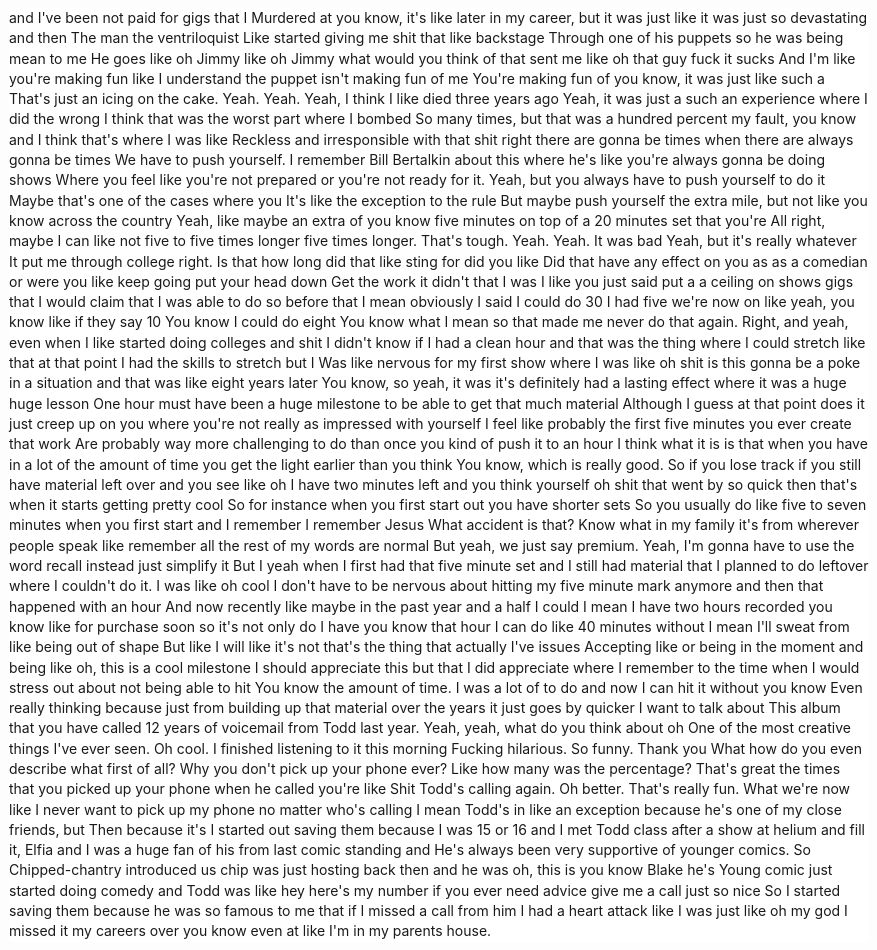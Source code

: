 and I've been not paid for gigs that I Murdered at you know, it's like later in my career, but it was just like it was just so devastating and then The man the ventriloquist Like started giving me shit that like backstage Through one of his puppets so he was being mean to me He goes like oh Jimmy like oh Jimmy what would you think of that sent me like oh that guy fuck it sucks And I'm like you're making fun like I understand the puppet isn't making fun of me You're making fun of you know, it was just like such a That's just an icing on the cake. Yeah. Yeah. Yeah, I think I like died three years ago Yeah, it was just a such an experience where I did the wrong I think that was the worst part where I bombed So many times, but that was a hundred percent my fault, you know and I think that's where I was like Reckless and irresponsible with that shit right there are gonna be times when there are always gonna be times We have to push yourself. I remember Bill Bertalkin about this where he's like you're always gonna be doing shows Where you feel like you're not prepared or you're not ready for it. Yeah, but you always have to push yourself to do it Maybe that's one of the cases where you It's like the exception to the rule But maybe push yourself the extra mile, but not like you know across the country Yeah, like maybe an extra of you know five minutes on top of a 20 minutes set that you're All right, maybe I can like not five to five times longer five times longer. That's tough. Yeah. Yeah. It was bad Yeah, but it's really whatever It put me through college right. Is that how long did that like sting for did you like Did that have any effect on you as as a comedian or were you like keep going put your head down Get the work it didn't that I was I like you just said put a a ceiling on shows gigs that I would claim that I was able to do so before that I mean obviously I said I could do 30 I had five we're now on like yeah, you know like if they say 10 You know I could do eight You know what I mean so that made me never do that again. Right, and yeah, even when I like started doing colleges and shit I didn't know if I had a clean hour and that was the thing where I could stretch like that at that point I had the skills to stretch but I Was like nervous for my first show where I was like oh shit is this gonna be a poke in a situation and that was like eight years later You know, so yeah, it was it's definitely had a lasting effect where it was a huge huge lesson One hour must have been a huge milestone to be able to get that much material Although I guess at that point does it just creep up on you where you're not really as impressed with yourself I feel like probably the first five minutes you ever create that work Are probably way more challenging to do than once you kind of push it to an hour I think what it is is that when you have in a lot of the amount of time you get the light earlier than you think You know, which is really good. So if you lose track if you still have material left over and you see like oh I have two minutes left and you think yourself oh shit that went by so quick then that's when it starts getting pretty cool So for instance when you first start out you have shorter sets So you usually do like five to seven minutes when you first start and I remember I remember Jesus What accident is that? Know what in my family it's from wherever people speak like remember all the rest of my words are normal But yeah, we just say premium. Yeah, I'm gonna have to use the word recall instead just simplify it But I yeah when I first had that five minute set and I still had material that I planned to do leftover where I couldn't do it. I was like oh cool I don't have to be nervous about hitting my five minute mark anymore and then that happened with an hour And now recently like maybe in the past year and a half I could I mean I have two hours recorded you know like for purchase soon so it's not only do I have you know that hour I can do like 40 minutes without I mean I'll sweat from like being out of shape But like I will like it's not that's the thing that actually I've issues Accepting like or being in the moment and being like oh, this is a cool milestone I should appreciate this but that I did appreciate where I remember to the time when I would stress out about not being able to hit You know the amount of time. I was a lot of to do and now I can hit it without you know Even really thinking because just from building up that material over the years it just goes by quicker I want to talk about This album that you have called 12 years of voicemail from Todd last year. Yeah, yeah, what do you think about oh One of the most creative things I've ever seen. Oh cool. I finished listening to it this morning Fucking hilarious. So funny. Thank you What how do you even describe what first of all? Why you don't pick up your phone ever? Like how many was the percentage? That's great the times that you picked up your phone when he called you're like Shit Todd's calling again. Oh better. That's really fun. What we're now like I never want to pick up my phone no matter who's calling I mean Todd's in like an exception because he's one of my close friends, but Then because it's I started out saving them because I was 15 or 16 and I met Todd class after a show at helium and fill it, Elfia and I was a huge fan of his from last comic standing and He's always been very supportive of younger comics. So Chipped-chantry introduced us chip was just hosting back then and he was oh, this is you know Blake he's Young comic just started doing comedy and Todd was like hey here's my number if you ever need advice give me a call just so nice So I started saving them because he was so famous to me that if I missed a call from him I had a heart attack like I was just like oh my god I missed it my careers over you know even at like I'm in my parents house.